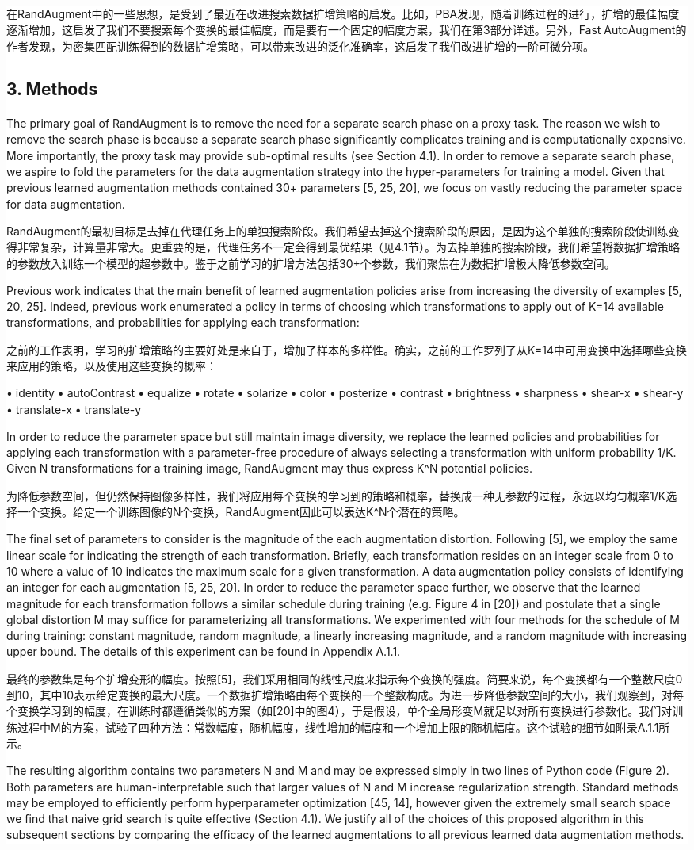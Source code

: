 在RandAugment中的一些思想，是受到了最近在改进搜索数据扩增策略的启发。比如，PBA发现，随着训练过程的进行，扩增的最佳幅度逐渐增加，这启发了我们不要搜索每个变换的最佳幅度，而是要有一个固定的幅度方案，我们在第3部分详述。另外，Fast AutoAugment的作者发现，为密集匹配训练得到的数据扩增策略，可以带来改进的泛化准确率，这启发了我们改进扩增的一阶可微分项。

## 3. Methods

The primary goal of RandAugment is to remove the need for a separate search phase on a proxy task. The reason we wish to remove the search phase is because a separate search phase significantly complicates training and is computationally expensive. More importantly, the proxy task may provide sub-optimal results (see Section 4.1). In order to remove a separate search phase, we aspire to fold the parameters for the data augmentation strategy into the hyper-parameters for training a model. Given that previous learned augmentation methods contained 30+ parameters [5, 25, 20], we focus on vastly reducing the parameter space for data augmentation.

RandAugment的最初目标是去掉在代理任务上的单独搜索阶段。我们希望去掉这个搜索阶段的原因，是因为这个单独的搜索阶段使训练变得非常复杂，计算量非常大。更重要的是，代理任务不一定会得到最优结果（见4.1节）。为去掉单独的搜索阶段，我们希望将数据扩增策略的参数放入训练一个模型的超参数中。鉴于之前学习的扩增方法包括30+个参数，我们聚焦在为数据扩增极大降低参数空间。

Previous work indicates that the main benefit of learned augmentation policies arise from increasing the diversity of examples [5, 20, 25]. Indeed, previous work enumerated a policy in terms of choosing which transformations to apply out of K=14 available transformations, and probabilities for applying each transformation:

之前的工作表明，学习的扩增策略的主要好处是来自于，增加了样本的多样性。确实，之前的工作罗列了从K=14中可用变换中选择哪些变换来应用的策略，以及使用这些变换的概率：

• identity • autoContrast • equalize • rotate • solarize • color • posterize
• contrast • brightness • sharpness • shear-x • shear-y • translate-x • translate-y

In order to reduce the parameter space but still maintain image diversity, we replace the learned policies and probabilities for applying each transformation with a parameter-free procedure of always selecting a transformation with uniform probability 1/K. Given N transformations for a training image, RandAugment may thus express K^N potential policies.

为降低参数空间，但仍然保持图像多样性，我们将应用每个变换的学习到的策略和概率，替换成一种无参数的过程，永远以均匀概率1/K选择一个变换。给定一个训练图像的N个变换，RandAugment因此可以表达K^N个潜在的策略。

The final set of parameters to consider is the magnitude of the each augmentation distortion. Following [5], we employ the same linear scale for indicating the strength of each transformation. Briefly, each transformation resides on an integer scale from 0 to 10 where a value of 10 indicates the maximum scale for a given transformation. A data augmentation policy consists of identifying an integer for each augmentation [5, 25, 20]. In order to reduce the parameter space further, we observe that the learned magnitude for each transformation follows a similar schedule during training (e.g. Figure 4 in [20]) and postulate that a single global distortion M may suffice for parameterizing all transformations. We experimented with four methods for the schedule of M during training: constant magnitude, random magnitude, a linearly increasing magnitude, and a random magnitude with increasing upper bound. The details of this experiment can be found in Appendix A.1.1.

最终的参数集是每个扩增变形的幅度。按照[5]，我们采用相同的线性尺度来指示每个变换的强度。简要来说，每个变换都有一个整数尺度0到10，其中10表示给定变换的最大尺度。一个数据扩增策略由每个变换的一个整数构成。为进一步降低参数空间的大小，我们观察到，对每个变换学习到的幅度，在训练时都遵循类似的方案（如[20]中的图4），于是假设，单个全局形变M就足以对所有变换进行参数化。我们对训练过程中M的方案，试验了四种方法：常数幅度，随机幅度，线性增加的幅度和一个增加上限的随机幅度。这个试验的细节如附录A.1.1所示。

The resulting algorithm contains two parameters N and M and may be expressed simply in two lines of Python code (Figure 2). Both parameters are human-interpretable such that larger values of N and M increase regularization strength. Standard methods may be employed to efficiently perform hyperparameter optimization [45, 14], however given the extremely small search space we find that naive grid search is quite effective (Section 4.1). We justify all of the choices of this proposed algorithm in this subsequent sections by comparing the efficacy of the learned augmentations to all previous learned data augmentation methods.
